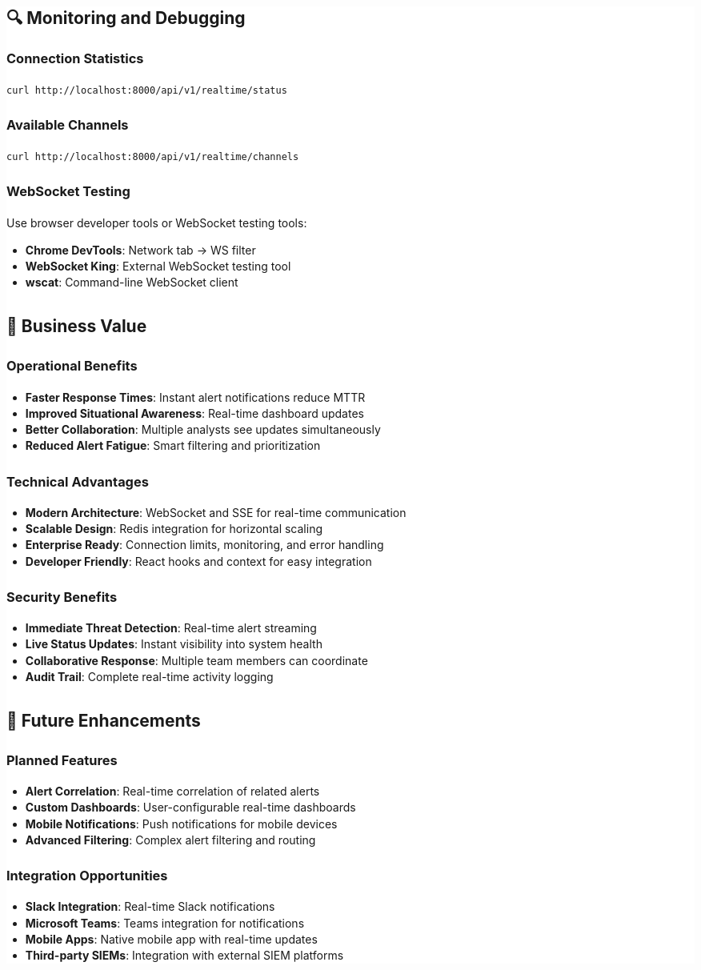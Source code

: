 ## 🔍 **Monitoring and Debugging**

### **Connection Statistics**
```bash
curl http://localhost:8000/api/v1/realtime/status
```

### **Available Channels**
```bash
curl http://localhost:8000/api/v1/realtime/channels
```

### **WebSocket Testing**
Use browser developer tools or WebSocket testing tools:
- **Chrome DevTools**: Network tab → WS filter
- **WebSocket King**: External WebSocket testing tool
- **wscat**: Command-line WebSocket client

## 🎯 **Business Value**

### **Operational Benefits**
- **Faster Response Times**: Instant alert notifications reduce MTTR
- **Improved Situational Awareness**: Real-time dashboard updates
- **Better Collaboration**: Multiple analysts see updates simultaneously
- **Reduced Alert Fatigue**: Smart filtering and prioritization

### **Technical Advantages**
- **Modern Architecture**: WebSocket and SSE for real-time communication
- **Scalable Design**: Redis integration for horizontal scaling
- **Enterprise Ready**: Connection limits, monitoring, and error handling
- **Developer Friendly**: React hooks and context for easy integration

### **Security Benefits**
- **Immediate Threat Detection**: Real-time alert streaming
- **Live Status Updates**: Instant visibility into system health
- **Collaborative Response**: Multiple team members can coordinate
- **Audit Trail**: Complete real-time activity logging

## 🔮 **Future Enhancements**

### **Planned Features**
- **Alert Correlation**: Real-time correlation of related alerts
- **Custom Dashboards**: User-configurable real-time dashboards
- **Mobile Notifications**: Push notifications for mobile devices
- **Advanced Filtering**: Complex alert filtering and routing

### **Integration Opportunities**
- **Slack Integration**: Real-time Slack notifications
- **Microsoft Teams**: Teams integration for notifications
- **Mobile Apps**: Native mobile app with real-time updates
- **Third-party SIEMs**: Integration with external SIEM platforms
